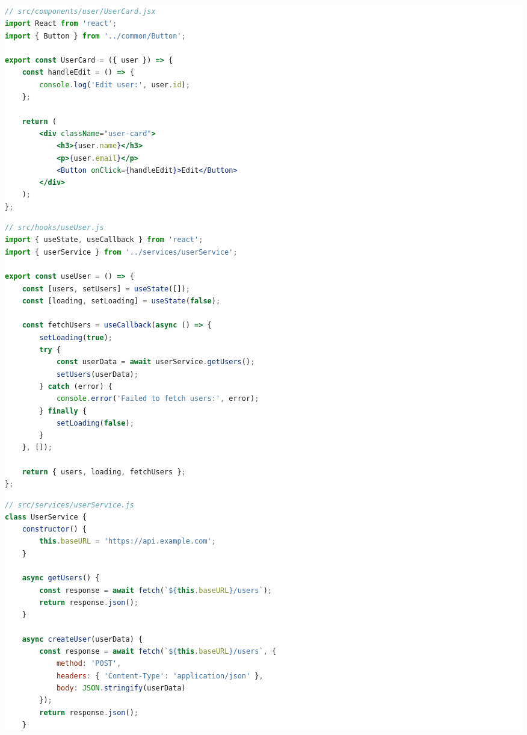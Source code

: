 ```jsx
// src/components/user/UserCard.jsx
import React from 'react';
import { Button } from '../common/Button';

export const UserCard = ({ user }) => {
    const handleEdit = () => {
        console.log('Edit user:', user.id);
    };

    return (
        <div className="user-card">
            <h3>{user.name}</h3>
            <p>{user.email}</p>
            <Button onClick={handleEdit}>Edit</Button>
        </div>
    );
};
```

```jsx
// src/hooks/useUser.js
import { useState, useCallback } from 'react';
import { userService } from '../services/userService';

export const useUser = () => {
    const [users, setUsers] = useState([]);
    const [loading, setLoading] = useState(false);

    const fetchUsers = useCallback(async () => {
        setLoading(true);
        try {
            const userData = await userService.getUsers();
            setUsers(userData);
        } catch (error) {
            console.error('Failed to fetch users:', error);
        } finally {
            setLoading(false);
        }
    }, []);

    return { users, loading, fetchUsers };
};
```

```javascript
// src/services/userService.js
class UserService {
    constructor() {
        this.baseURL = 'https://api.example.com';
    }

    async getUsers() {
        const response = await fetch(`${this.baseURL}/users`);
        return response.json();
    }

    async createUser(userData) {
        const response = await fetch(`${this.baseURL}/users`, {
            method: 'POST',
            headers: { 'Content-Type': 'application/json' },
            body: JSON.stringify(userData)
        });
        return response.json();
    }
```